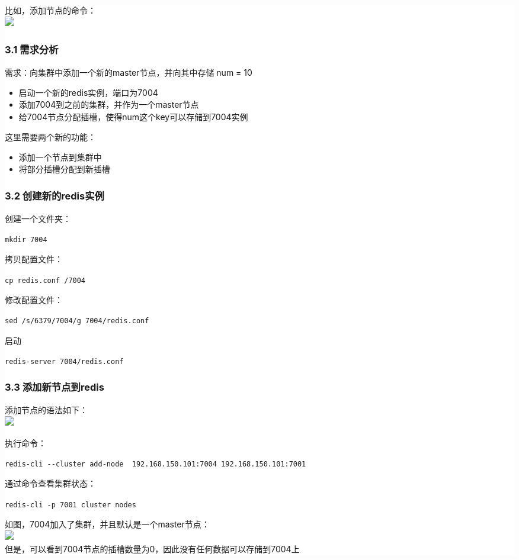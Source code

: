 比如，添加节点的命令：<br />![](https://cdn.nlark.com/yuque/0/2022/png/22334924/1664532312066-22a22a82-7e9c-4191-af2f-ff986e0b0540.png#averageHue=%23373635&clientId=u64bd80a6-af81-4&errorMessage=unknown%20error&id=mRMCF&originHeight=150&originWidth=665&originalType=binary&ratio=1&rotation=0&showTitle=false&status=error&style=none&taskId=ud6b89a76-5b54-4768-802b-c45e22f8abc&title=)

### 3.1 需求分析
需求：向集群中添加一个新的master节点，并向其中存储 num = 10

- 启动一个新的redis实例，端口为7004
- 添加7004到之前的集群，并作为一个master节点
- 给7004节点分配插槽，使得num这个key可以存储到7004实例

这里需要两个新的功能：

- 添加一个节点到集群中
- 将部分插槽分配到新插槽

### 3.2 创建新的redis实例

创建一个文件夹：
```shell
mkdir 7004
```

拷贝配置文件：
```shell
cp redis.conf /7004
```

修改配置文件：
```shell
sed /s/6379/7004/g 7004/redis.conf
```

启动
```shell
redis-server 7004/redis.conf
```

### 3.3 添加新节点到redis
添加节点的语法如下：<br />![](https://cdn.nlark.com/yuque/0/2022/png/22334924/1664532312252-48a9d2c0-34dc-43b0-9ccc-7677aff9b379.png#averageHue=%23373635&clientId=u64bd80a6-af81-4&errorMessage=unknown%20error&id=H5fUc&originHeight=150&originWidth=665&originalType=binary&ratio=1&rotation=0&showTitle=false&status=error&style=none&taskId=ub3494d7e-94ef-4d33-9d5e-441c548997c&title=)

执行命令：
```shell
redis-cli --cluster add-node  192.168.150.101:7004 192.168.150.101:7001
```

通过命令查看集群状态：
```shell
redis-cli -p 7001 cluster nodes
```

如图，7004加入了集群，并且默认是一个master节点：<br />![](https://cdn.nlark.com/yuque/0/2022/png/22334924/1664532312435-75aeb553-d990-4ac9-86d7-09b43f8ca740.png#averageHue=%233a3f3a&clientId=u64bd80a6-af81-4&errorMessage=unknown%20error&id=aLFV0&originHeight=254&originWidth=1445&originalType=binary&ratio=1&rotation=0&showTitle=false&status=error&style=none&taskId=u400beaad-37ea-41b8-86e2-576399c8d3b&title=)<br />但是，可以看到7004节点的插槽数量为0，因此没有任何数据可以存储到7004上
